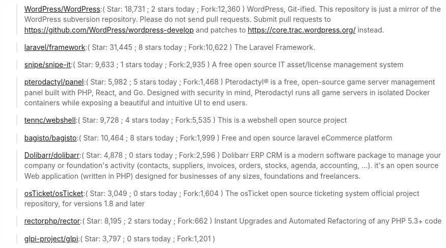 > [WordPress/WordPress](https://github.com/WordPress/WordPress):( Star: 18,731 ; 2 stars today ; Fork:12,360 )
> WordPress, Git-ified. This repository is just a mirror of the WordPress subversion repository. Please do not send pull requests. Submit pull requests to https://github.com/WordPress/wordpress-develop and patches to https://core.trac.wordpress.org/ instead.

> [laravel/framework](https://github.com/laravel/framework):( Star: 31,445 ; 8 stars today ; Fork:10,622 )
> The Laravel Framework.

> [snipe/snipe-it](https://github.com/snipe/snipe-it):( Star: 9,633 ; 1 stars today ; Fork:2,935 )
> A free open source IT asset/license management system

> [pterodactyl/panel](https://github.com/pterodactyl/panel):( Star: 5,982 ; 5 stars today ; Fork:1,468 )
> Pterodactyl® is a free, open-source game server management panel built with PHP, React, and Go. Designed with security in mind, Pterodactyl runs all game servers in isolated Docker containers while exposing a beautiful and intuitive UI to end users.

> [tennc/webshell](https://github.com/tennc/webshell):( Star: 9,728 ; 4 stars today ; Fork:5,535 )
> This is a webshell open source project

> [bagisto/bagisto](https://github.com/bagisto/bagisto):( Star: 10,464 ; 8 stars today ; Fork:1,999 )
> Free and open source laravel eCommerce platform

> [Dolibarr/dolibarr](https://github.com/Dolibarr/dolibarr):( Star: 4,878 ; 0 stars today ; Fork:2,596 )
> Dolibarr ERP CRM is a modern software package to manage your company or foundation's activity (contacts, suppliers, invoices, orders, stocks, agenda, accounting, ...). it's an open source Web application (written in PHP) designed for businesses of any sizes, foundations and freelancers.

> [osTicket/osTicket](https://github.com/osTicket/osTicket):( Star: 3,049 ; 0 stars today ; Fork:1,604 )
> The osTicket open source ticketing system official project repository, for versions 1.8 and later

> [rectorphp/rector](https://github.com/rectorphp/rector):( Star: 8,195 ; 2 stars today ; Fork:662 )
> Instant Upgrades and Automated Refactoring of any PHP 5.3+ code

> [glpi-project/glpi](https://github.com/glpi-project/glpi):( Star: 3,797 ; 0 stars today ; Fork:1,201 )
